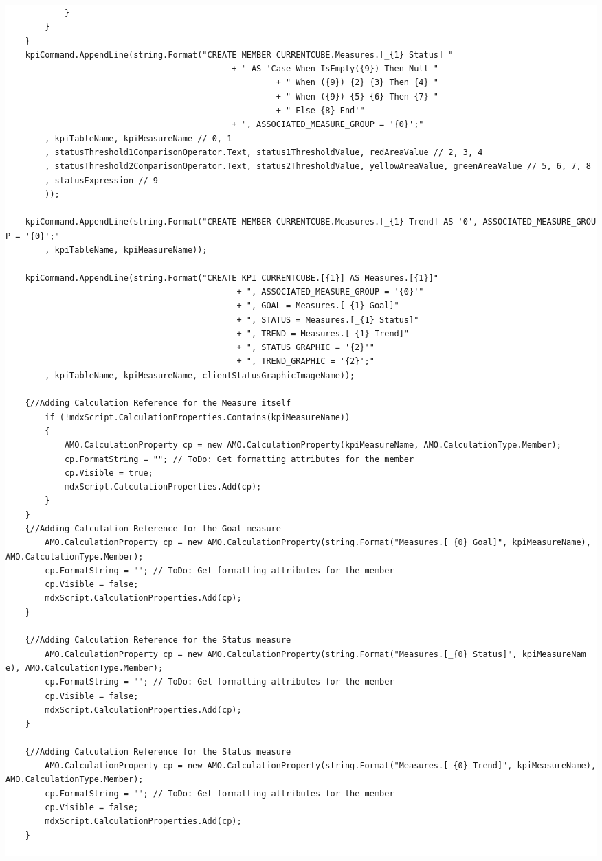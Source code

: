 ```  
            }  
        }  
    }  
    kpiCommand.AppendLine(string.Format("CREATE MEMBER CURRENTCUBE.Measures.[_{1} Status] "  
                                              + " AS 'Case When IsEmpty({9}) Then Null "  
                                                       + " When ({9}) {2} {3} Then {4} "  
                                                       + " When ({9}) {5} {6} Then {7} "  
                                                       + " Else {8} End'"  
                                              + ", ASSOCIATED_MEASURE_GROUP = '{0}';"  
        , kpiTableName, kpiMeasureName // 0, 1  
        , statusThreshold1ComparisonOperator.Text, status1ThresholdValue, redAreaValue // 2, 3, 4  
        , statusThreshold2ComparisonOperator.Text, status2ThresholdValue, yellowAreaValue, greenAreaValue // 5, 6, 7, 8  
        , statusExpression // 9  
        ));  
  
    kpiCommand.AppendLine(string.Format("CREATE MEMBER CURRENTCUBE.Measures.[_{1} Trend] AS '0', ASSOCIATED_MEASURE_GROUP = '{0}';"  
        , kpiTableName, kpiMeasureName));  
  
    kpiCommand.AppendLine(string.Format("CREATE KPI CURRENTCUBE.[{1}] AS Measures.[{1}]"  
                                               + ", ASSOCIATED_MEASURE_GROUP = '{0}'"  
                                               + ", GOAL = Measures.[_{1} Goal]"  
                                               + ", STATUS = Measures.[_{1} Status]"  
                                               + ", TREND = Measures.[_{1} Trend]"  
                                               + ", STATUS_GRAPHIC = '{2}'"  
                                               + ", TREND_GRAPHIC = '{2}';"  
        , kpiTableName, kpiMeasureName, clientStatusGraphicImageName));  
  
    {//Adding Calculation Reference for the Measure itself  
        if (!mdxScript.CalculationProperties.Contains(kpiMeasureName))  
        {  
            AMO.CalculationProperty cp = new AMO.CalculationProperty(kpiMeasureName, AMO.CalculationType.Member);  
            cp.FormatString = ""; // ToDo: Get formatting attributes for the member  
            cp.Visible = true;  
            mdxScript.CalculationProperties.Add(cp);  
        }  
    }  
    {//Adding Calculation Reference for the Goal measure  
        AMO.CalculationProperty cp = new AMO.CalculationProperty(string.Format("Measures.[_{0} Goal]", kpiMeasureName), AMO.CalculationType.Member);  
        cp.FormatString = ""; // ToDo: Get formatting attributes for the member  
        cp.Visible = false;  
        mdxScript.CalculationProperties.Add(cp);  
    }  
  
    {//Adding Calculation Reference for the Status measure  
        AMO.CalculationProperty cp = new AMO.CalculationProperty(string.Format("Measures.[_{0} Status]", kpiMeasureName), AMO.CalculationType.Member);  
        cp.FormatString = ""; // ToDo: Get formatting attributes for the member  
        cp.Visible = false;  
        mdxScript.CalculationProperties.Add(cp);  
    }  
  
    {//Adding Calculation Reference for the Status measure  
        AMO.CalculationProperty cp = new AMO.CalculationProperty(string.Format("Measures.[_{0} Trend]", kpiMeasureName), AMO.CalculationType.Member);  
        cp.FormatString = ""; // ToDo: Get formatting attributes for the member  
        cp.Visible = false;  
        mdxScript.CalculationProperties.Add(cp);  
    }  
  
```